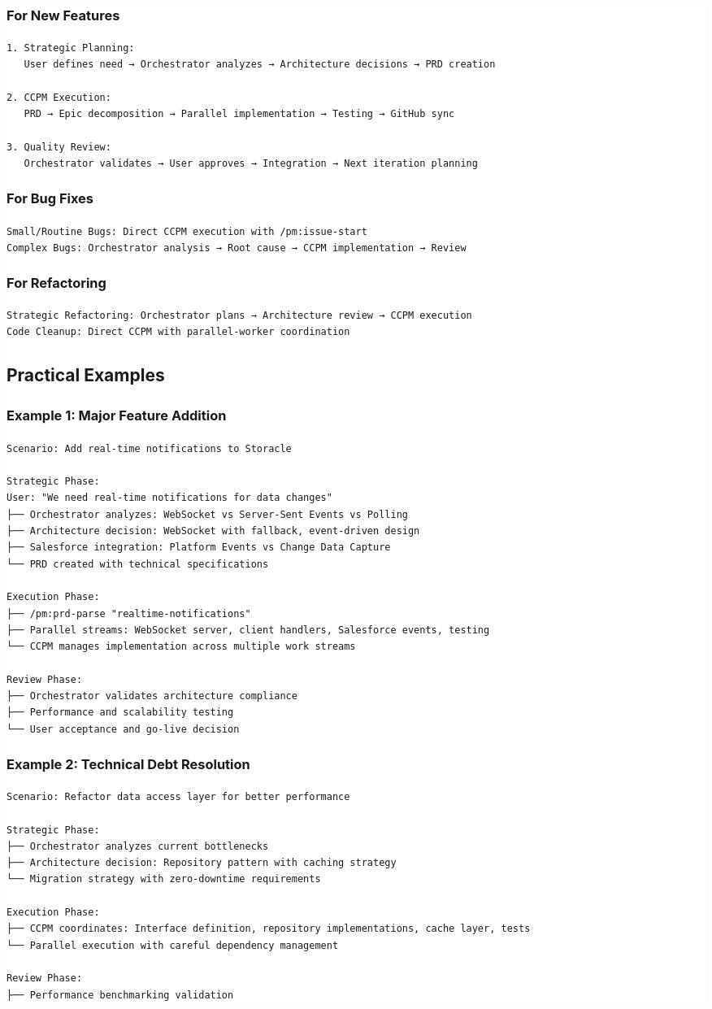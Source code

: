 ### For New Features
```
1. Strategic Planning:
   User defines need → Orchestrator analyzes → Architecture decisions → PRD creation

2. CCPM Execution:
   PRD → Epic decomposition → Parallel implementation → Testing → GitHub sync

3. Quality Review:
   Orchestrator validates → User approves → Integration → Next iteration planning
```

### For Bug Fixes
```
Small/Routine Bugs: Direct CCPM execution with /pm:issue-start
Complex Bugs: Orchestrator analysis → Root cause → CCPM implementation → Review
```

### For Refactoring
```
Strategic Refactoring: Orchestrator plans → Architecture review → CCPM execution  
Code Cleanup: Direct CCPM with parallel-worker coordination
```

## Practical Examples

### Example 1: Major Feature Addition
```
Scenario: Add real-time notifications to Storacle

Strategic Phase:
User: "We need real-time notifications for data changes"
├── Orchestrator analyzes: WebSocket vs Server-Sent Events vs Polling
├── Architecture decision: WebSocket with fallback, event-driven design
├── Salesforce integration: Platform Events vs Change Data Capture
└── PRD created with technical specifications

Execution Phase:
├── /pm:prd-parse "realtime-notifications"
├── Parallel streams: WebSocket server, client handlers, Salesforce events, testing
└── CCPM manages implementation across multiple work streams

Review Phase:
├── Orchestrator validates architecture compliance
├── Performance and scalability testing
└── User acceptance and go-live decision
```

### Example 2: Technical Debt Resolution
```
Scenario: Refactor data access layer for better performance

Strategic Phase:
├── Orchestrator analyzes current bottlenecks
├── Architecture decision: Repository pattern with caching strategy  
└── Migration strategy with zero-downtime requirements

Execution Phase:
├── CCPM coordinates: Interface definition, repository implementations, cache layer, tests
└── Parallel execution with careful dependency management

Review Phase:
├── Performance benchmarking validation
```